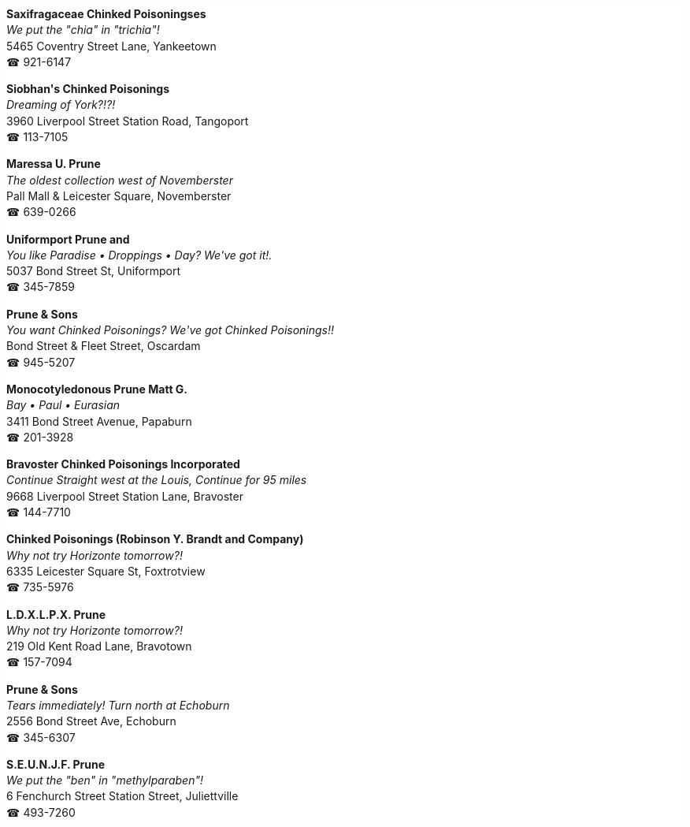 **Saxifragaceae Chinked Poisoningses**  
_We put the "chia" in "trichia"!_  
5465 Coventry Street Lane, Yankeetown  
☎ 921-6147

**Siobhan's Chinked Poisonings**  
_Dreaming of York?!?!_  
3960 Liverpool Street Station Road, Tangoport  
☎ 113-7105

**Maressa U. Prune**  
_The oldest collection west of Novemberster_  
Pall Mall & Leicester Square, Novemberster  
☎ 639-0266

**Uniformport Prune and**  
_You like Paradise • Droppings • Day? We've got it!._  
5037 Bond Street St, Uniformport  
☎ 345-7859

**Prune & Sons**  
_You want Chinked Poisonings? We've got Chinked Poisonings!!_  
Bond Street & Fleet Street, Oscardam  
☎ 945-5207

**Monocotyledonous Prune Matt G.**  
_Bay • Paul • Eurasian_  
3411 Bond Street Avenue, Papaburn  
☎ 201-3928

**Bravoster Chinked Poisonings Incorporated**  
_Continue Straight west at the Louis, Continue for 95 miles_  
9668 Liverpool Street Station Lane, Bravoster  
☎ 144-7710

**Chinked Poisonings (Robinson Y. Brandt and Company)**  
_Why not try Horizonte tomorrow?!_  
6335 Leicester Square St, Foxtrotview  
☎ 735-5976

**L.D.X.L.P.X. Prune**  
_Why not try Horizonte tomorrow?!_  
219 Old Kent Road Lane, Bravotown  
☎ 157-7094

**Prune & Sons**  
_Tears immediately! 
Turn north at Echoburn_  
2556 Bond Street Ave, Echoburn  
☎ 345-6307

**S.E.U.N.J.F. Prune**  
_We put the "ben" in "methylparaben"!_  
6 Fenchurch Street Station Street, Juliettville  
☎ 493-7260
